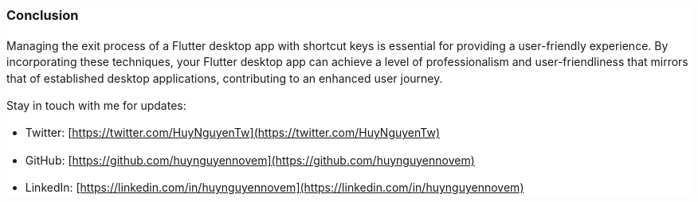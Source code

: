### Conclusion

Managing the exit process of a Flutter desktop app with shortcut keys is essential for providing a user-friendly experience. By incorporating these techniques, your Flutter desktop app can achieve a level of professionalism and user-friendliness that mirrors that of established desktop applications, contributing to an enhanced user journey.

Stay in touch with me for updates:

* Twitter: [https://twitter.com/HuyNguyenTw](https://twitter.com/HuyNguyenTw)
    
* GitHub: [https://github.com/huynguyennovem](https://github.com/huynguyennovem)
    
* LinkedIn: [https://linkedin.com/in/huynguyennovem](https://linkedin.com/in/huynguyennovem)
